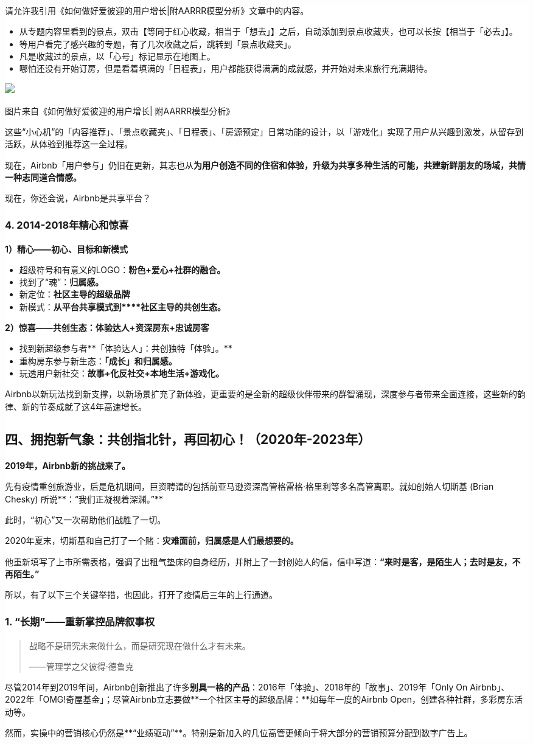 请允许我引用《如何做好爱彼迎的用户增长|附AARRR模型分析》文章中的内容。

*   从专题内容里看到的景点，双击【等同于红心收藏，相当于「想去」】之后，自动添加到景点收藏夹，也可以长按【相当于「必去」】。
*   等用户看完了感兴趣的专题，有了几次收藏之后，跳转到「景点收藏夹」。
*   凡是收藏过的景点，以「心号」标记显示在地图上。
*   哪怕还没有开始订房，但是看着填满的「日程表」，用户都能获得满满的成就感，并开始对未来旅行充满期待。

![](https://image.woshipm.com/wp-files/2024/03/MkNV0UlP58nGldjleOad.png)

图片来自《如何做好爱彼迎的用户增长| 附AARRR模型分析》

这些“小心机”的「内容推荐」、「景点收藏夹」、「日程表」、「房源预定」日常功能的设计，以「游戏化」实现了用户从兴趣到激发，从留存到活跃，从体验到推荐这一全过程。

现在，Airbnb「用户参与」仍旧在更新，其志也从**为用户创造不同的住宿和体验，升级为共享多种生活的可能，共建新鲜朋友的场域，共情一种志同道合情感。**

现在，你还会说，Airbnb是共享平台？

### 4\. 2014-2018年精心和惊喜

**1）精心——初心、目标和新模式**

*   超级符号和有意义的LOGO：**粉色+爱心+社群的融合。**
*   找到了“魂”：**归属感。**
*   新定位：**社区主导的超级品牌**
*   新模式：**从平台共享模式到****社区主导的共创生态。**

**2）惊喜——共创生态：体验达人+资深房东+忠诚房客**

*   找到新超级参与者**「体验达人」：共创独特「体验」。**
*   重构房东参与新生态：**「成长」和归属感。**
*   玩透用户新社交：**故事+化反社交+本地生活+游戏化。**

Airbnb以新玩法找到新支撑，以新场景扩充了新体验，更重要的是全新的超级伙伴带来的群智涌现，深度参与者带来全面连接，这些新的韵律、新的节奏成就了这4年高速增长。

## 四、拥抱新气象：共创指北针，再回初心！（2020年-2023年）

**2019年，Airbnb新的挑战来了。**

先有疫情重创旅游业，后是危机期间，巨资聘请的包括前亚马逊资深高管格雷格·格里利等多名高管离职。就如创始人切斯基 (Brian Chesky) 所说**：“我们正凝视着深渊。”**

此时，“初心”又一次帮助他们战胜了一切。

2020年夏末，切斯基和自己打了一个赌：**灾难面前，归属感是人们最想要的。**

他重新填写了上市所需表格，强调了出租气垫床的自身经历，并附上了一封创始人的信，信中写道：**“来时是客，是陌生人；去时是友，不再陌生。”**

所以，有了以下三个关键举措，也因此，打开了疫情后三年的上行通道。

### 1\. “长期”——重新掌控品牌叙事权

> 战略不是研究未来做什么，而是研究现在做什么才有未来。
> 
> ——管理学之父彼得·德鲁克

尽管2014年到2019年间，Airbnb创新推出了许多**别具一格的产品**：2016年「体验」、2018年的「故事」、2019年「Only On Airbnb」、2022年「OMG!奇屋基金」；尽管Airbnb立志要做**一个社区主导的超级品牌：**如每年一度的Airbnb Open，创建各种社群，多彩房东活动等。

然而，实操中的营销核心仍然是**“业绩驱动”**。特别是新加入的几位高管更倾向于将大部分的营销预算分配到数字广告上。
